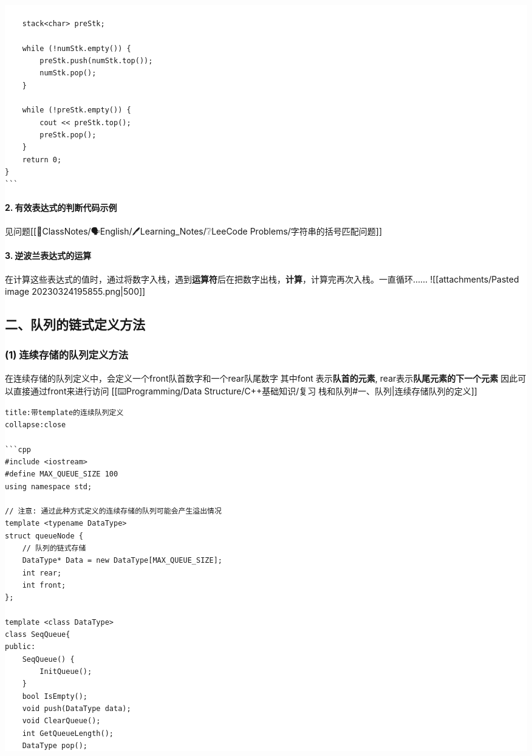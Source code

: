 `````ad-note

	stack<char> preStk;

	while (!numStk.empty()) {
		preStk.push(numStk.top());
		numStk.pop();
	}

	while (!preStk.empty()) {
		cout << preStk.top();
		preStk.pop();
	}
	return 0;
}
```

`````

#### 2. 有效表达式的判断代码示例
见问题[[📘ClassNotes/🗣️English/🖊️Learning_Notes/❔LeeCode Problems/字符串的括号匹配问题]]

#### 3. 逆波兰表达式的运算

在计算这些表达式的值时，通过将数字入栈，遇到**运算符**后在把数字出栈，**计算**，计算完再次入栈。一直循环……
![[attachments/Pasted image 20230324195855.png|500]]

## 二、队列的链式定义方法
### (1) 连续存储的队列定义方法
在连续存储的队列定义中，会定义一个front队首数字和一个rear队尾数字
其中font 表示**队首的元素**, rear表示**队尾元素的下一个元素**
因此可以直接通过front来进行访问
[[⌨️Programming/Data Structure/C++基础知识/复习 栈和队列#一、队列|连续存储队列的定义]]

`````ad-summary
title:带template的连续队列定义
collapse:close

```cpp 
#include <iostream>
#define MAX_QUEUE_SIZE 100
using namespace std;

// 注意: 通过此种方式定义的连续存储的队列可能会产生溢出情况
template <typename DataType>
struct queueNode {
	// 队列的链式存储
	DataType* Data = new DataType[MAX_QUEUE_SIZE];
	int rear;
	int front;
};

template <class DataType>
class SeqQueue{
public:
	SeqQueue() {
		InitQueue();
	}
	bool IsEmpty();
	void push(DataType data);
	void ClearQueue();
	int GetQueueLength();
	DataType pop();

`````